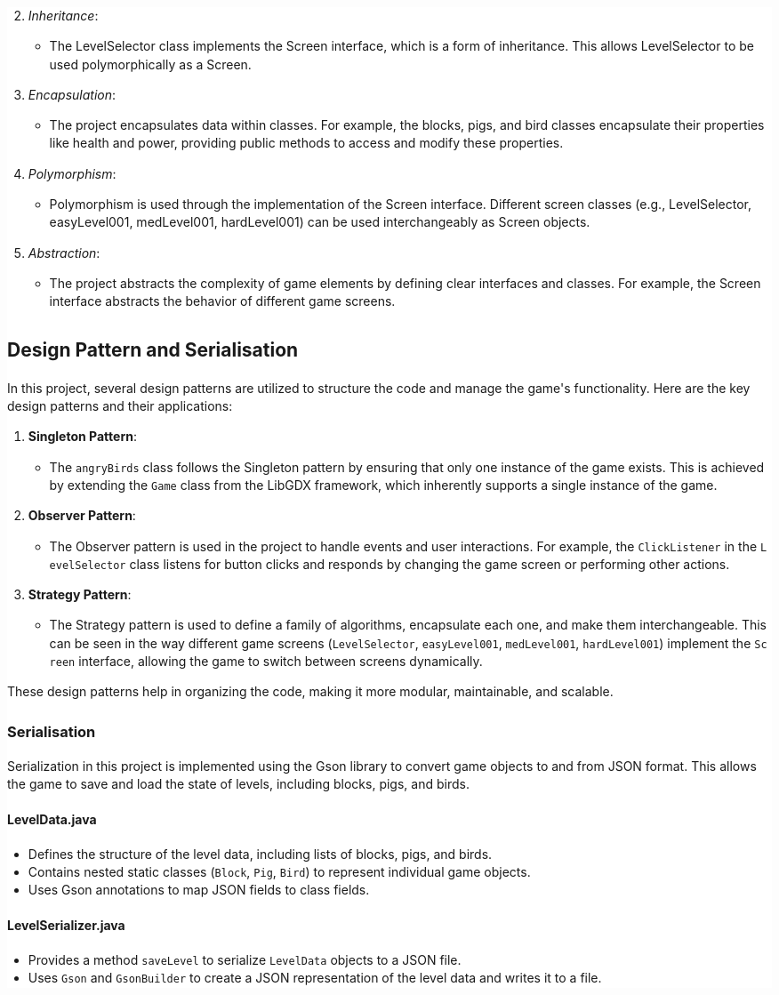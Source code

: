 2. *Inheritance*:
   - The LevelSelector class implements the Screen interface, which is a form of inheritance. This allows LevelSelector to be used polymorphically as a Screen.

3. *Encapsulation*:
   - The project encapsulates data within classes. For example, the blocks, pigs, and bird classes encapsulate their properties like health and power, providing public methods to access and modify these properties.

4. *Polymorphism*:
   - Polymorphism is used through the implementation of the Screen interface. Different screen classes (e.g., LevelSelector, easyLevel001, medLevel001, hardLevel001) can be used interchangeably as Screen objects.

5. *Abstraction*:
   - The project abstracts the complexity of game elements by defining clear interfaces and classes. For example, the Screen interface abstracts the behavior of different game screens.

## Design Pattern and Serialisation
In this project, several design patterns are utilized to structure the code and manage the game's functionality. Here are the key design patterns and their applications:

1. **Singleton Pattern**:
   - The `angryBirds` class follows the Singleton pattern by ensuring that only one instance of the game exists. This is achieved by extending the `Game` class from the LibGDX framework, which inherently supports a single instance of the game.


2. **Observer Pattern**:
   - The Observer pattern is used in the project to handle events and user interactions. For example, the `ClickListener` in the `LevelSelector` class listens for button clicks and responds by changing the game screen or performing other actions.

3. **Strategy Pattern**:
   - The Strategy pattern is used to define a family of algorithms, encapsulate each one, and make them interchangeable. This can be seen in the way different game screens (`LevelSelector`, `easyLevel001`, `medLevel001`, `hardLevel001`) implement the `Screen` interface, allowing the game to switch between screens dynamically.



These design patterns help in organizing the code, making it more modular, maintainable, and scalable.

### Serialisation

Serialization in this project is implemented using the Gson library to convert game objects to and from JSON format. This allows the game to save and load the state of levels, including blocks, pigs, and birds.

#### LevelData.java
- Defines the structure of the level data, including lists of blocks, pigs, and birds.
- Contains nested static classes (`Block`, `Pig`, `Bird`) to represent individual game objects.
- Uses Gson annotations to map JSON fields to class fields.

#### LevelSerializer.java
- Provides a method `saveLevel` to serialize `LevelData` objects to a JSON file.
- Uses `Gson` and `GsonBuilder` to create a JSON representation of the level data and writes it to a file.
